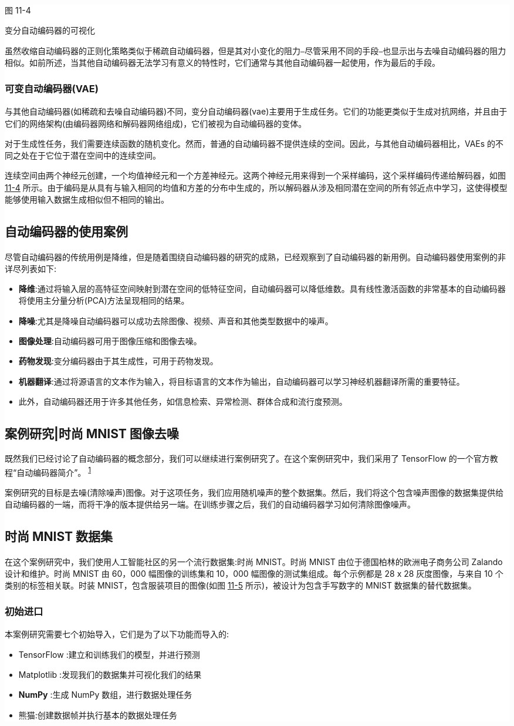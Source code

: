 图 11-4

变分自动编码器的可视化

虽然收缩自动编码器的正则化策略类似于稀疏自动编码器，但是其对小变化的阻力`–`尽管采用不同的手段`–`也显示出与去噪自动编码器的阻力相似。如前所述，当其他自动编码器无法学习有意义的特性时，它们通常与其他自动编码器一起使用，作为最后的手段。

### 可变自动编码器(VAE)

与其他自动编码器(如稀疏和去噪自动编码器)不同，变分自动编码器(vae)主要用于生成任务。它们的功能更类似于生成对抗网络，并且由于它们的网络架构(由编码器网络和解码器网络组成)，它们被视为自动编码器的变体。

对于生成性任务，我们需要连续函数的随机变化。然而，普通的自动编码器不提供连续的空间。因此，与其他自动编码器相比，VAEs 的不同之处在于它位于潜在空间中的连续空间。

连续空间由两个神经元创建，一个均值神经元和一个方差神经元。这两个神经元用来得到一个采样编码，这个采样编码传递给解码器，如图 [11-4](#Fig4) 所示。由于编码是从具有与输入相同的均值和方差的分布中生成的，所以解码器从涉及相同潜在空间的所有邻近点中学习，这使得模型能够使用输入数据生成相似但不相同的输出。

## 自动编码器的使用案例

尽管自动编码器的传统用例是降维，但是随着围绕自动编码器的研究的成熟，已经观察到了自动编码器的新用例。自动编码器使用案例的非详尽列表如下:

*   **降维**:通过将输入层的高特征空间映射到潜在空间的低特征空间，自动编码器可以降低维数。具有线性激活函数的非常基本的自动编码器将使用主分量分析(PCA)方法呈现相同的结果。

*   **降噪**:尤其是降噪自动编码器可以成功去除图像、视频、声音和其他类型数据中的噪声。

*   **图像处理**:自动编码器可用于图像压缩和图像去噪。

*   **药物发现**:变分编码器由于其生成性，可用于药物发现。

*   **机器翻译**:通过将源语言的文本作为输入，将目标语言的文本作为输出，自动编码器可以学习神经机器翻译所需的重要特征。

*   此外，自动编码器还用于许多其他任务，如信息检索、异常检测、群体合成和流行度预测。

## 案例研究|时尚 MNIST 图像去噪

既然我们已经讨论了自动编码器的概念部分，我们可以继续进行案例研究了。在这个案例研究中，我们采用了 TensorFlow 的一个官方教程“自动编码器简介”。 <sup>[1](#Fn1)</sup>

案例研究的目标是去噪(清除噪声)图像。对于这项任务，我们应用随机噪声的整个数据集。然后，我们将这个包含噪声图像的数据集提供给自动编码器的一端，而将干净的版本提供给另一端。在训练步骤之后，我们的自动编码器学习如何清除图像噪声。

## 时尚 MNIST 数据集

在这个案例研究中，我们使用人工智能社区的另一个流行数据集:时尚 MNIST。时尚 MNIST 由位于德国柏林的欧洲电子商务公司 Zalando 设计和维护。时尚 MNIST 由 60，000 幅图像的训练集和 10，000 幅图像的测试集组成。每个示例都是 28 x 28 灰度图像，与来自 10 个类别的标签相关联。时装 MNIST，包含服装项目的图像(如图 [11-5](#Fig5) 所示)，被设计为包含手写数字的 MNIST 数据集的替代数据集。

### 初始进口

本案例研究需要七个初始导入，它们是为了以下功能而导入的:

*   TensorFlow :建立和训练我们的模型，并进行预测

*   Matplotlib :发现我们的数据集并可视化我们的结果

*   **NumPy** :生成 NumPy 数组，进行数据处理任务

*   熊猫:创建数据帧并执行基本的数据处理任务
